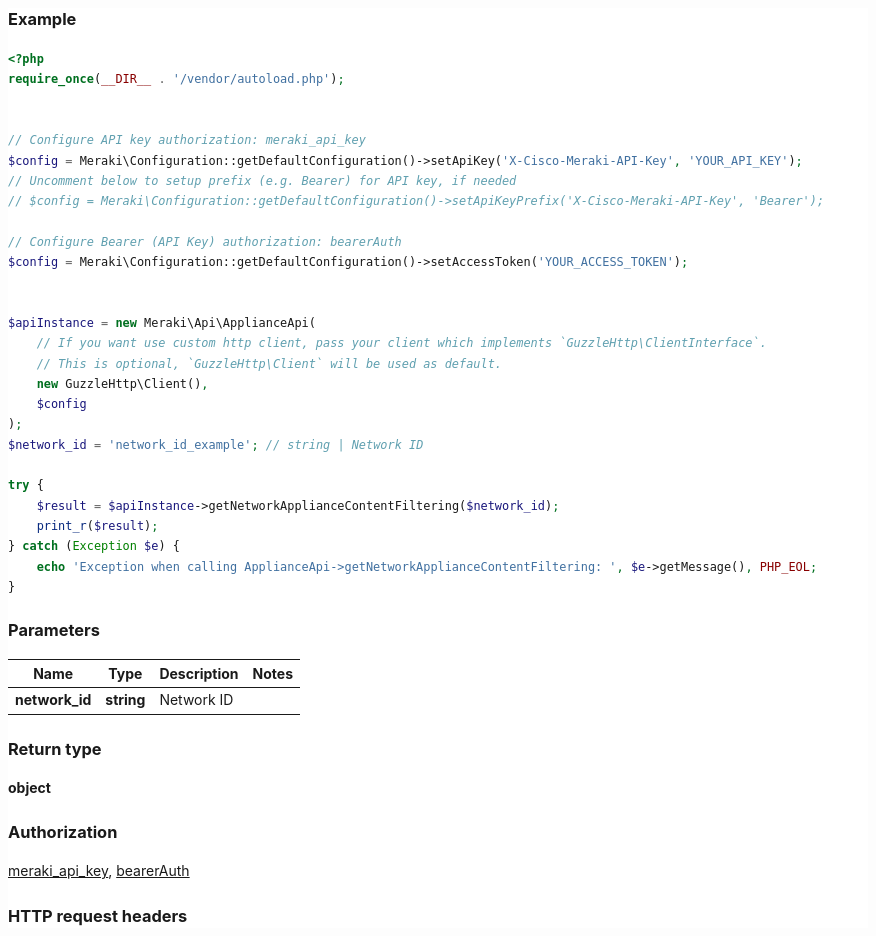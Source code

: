 ### Example

```php
<?php
require_once(__DIR__ . '/vendor/autoload.php');


// Configure API key authorization: meraki_api_key
$config = Meraki\Configuration::getDefaultConfiguration()->setApiKey('X-Cisco-Meraki-API-Key', 'YOUR_API_KEY');
// Uncomment below to setup prefix (e.g. Bearer) for API key, if needed
// $config = Meraki\Configuration::getDefaultConfiguration()->setApiKeyPrefix('X-Cisco-Meraki-API-Key', 'Bearer');

// Configure Bearer (API Key) authorization: bearerAuth
$config = Meraki\Configuration::getDefaultConfiguration()->setAccessToken('YOUR_ACCESS_TOKEN');


$apiInstance = new Meraki\Api\ApplianceApi(
    // If you want use custom http client, pass your client which implements `GuzzleHttp\ClientInterface`.
    // This is optional, `GuzzleHttp\Client` will be used as default.
    new GuzzleHttp\Client(),
    $config
);
$network_id = 'network_id_example'; // string | Network ID

try {
    $result = $apiInstance->getNetworkApplianceContentFiltering($network_id);
    print_r($result);
} catch (Exception $e) {
    echo 'Exception when calling ApplianceApi->getNetworkApplianceContentFiltering: ', $e->getMessage(), PHP_EOL;
}
```

### Parameters

| Name | Type | Description  | Notes |
| ------------- | ------------- | ------------- | ------------- |
| **network_id** | **string**| Network ID | |

### Return type

**object**

### Authorization

[meraki_api_key](../../README.md#meraki_api_key), [bearerAuth](../../README.md#bearerAuth)

### HTTP request headers
